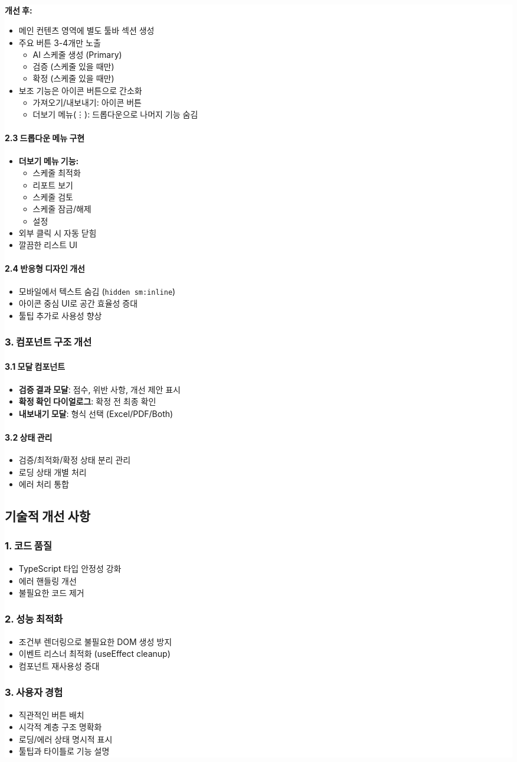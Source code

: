 **개선 후:**
- 메인 컨텐츠 영역에 별도 툴바 섹션 생성
- 주요 버튼 3-4개만 노출
  - AI 스케줄 생성 (Primary)
  - 검증 (스케줄 있을 때만)
  - 확정 (스케줄 있을 때만)
- 보조 기능은 아이콘 버튼으로 간소화
  - 가져오기/내보내기: 아이콘 버튼
  - 더보기 메뉴(⋮): 드롭다운으로 나머지 기능 숨김

#### 2.3 드롭다운 메뉴 구현
- **더보기 메뉴 기능:**
  - 스케줄 최적화
  - 리포트 보기
  - 스케줄 검토
  - 스케줄 잠금/해제
  - 설정
- 외부 클릭 시 자동 닫힘
- 깔끔한 리스트 UI

#### 2.4 반응형 디자인 개선
- 모바일에서 텍스트 숨김 (`hidden sm:inline`)
- 아이콘 중심 UI로 공간 효율성 증대
- 툴팁 추가로 사용성 향상

### 3. 컴포넌트 구조 개선

#### 3.1 모달 컴포넌트
- **검증 결과 모달**: 점수, 위반 사항, 개선 제안 표시
- **확정 확인 다이얼로그**: 확정 전 최종 확인
- **내보내기 모달**: 형식 선택 (Excel/PDF/Both)

#### 3.2 상태 관리
- 검증/최적화/확정 상태 분리 관리
- 로딩 상태 개별 처리
- 에러 처리 통합

## 기술적 개선 사항

### 1. 코드 품질
- TypeScript 타입 안정성 강화
- 에러 핸들링 개선
- 불필요한 코드 제거

### 2. 성능 최적화
- 조건부 렌더링으로 불필요한 DOM 생성 방지
- 이벤트 리스너 최적화 (useEffect cleanup)
- 컴포넌트 재사용성 증대

### 3. 사용자 경험
- 직관적인 버튼 배치
- 시각적 계층 구조 명확화
- 로딩/에러 상태 명시적 표시
- 툴팁과 타이틀로 기능 설명
